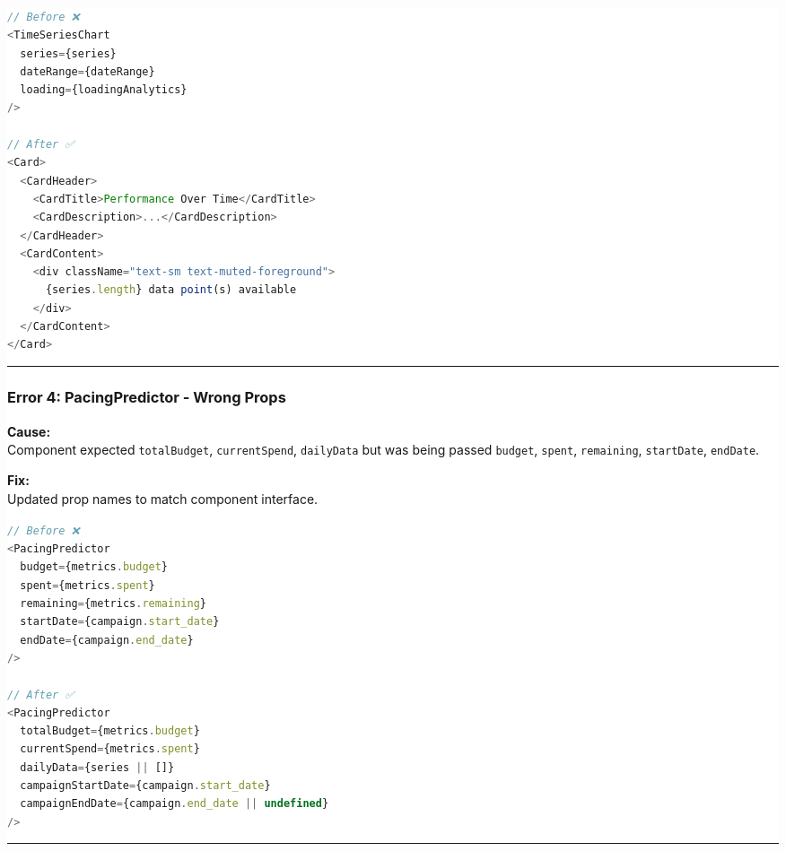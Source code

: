 ```typescript
// Before ❌
<TimeSeriesChart
  series={series}
  dateRange={dateRange}
  loading={loadingAnalytics}
/>

// After ✅
<Card>
  <CardHeader>
    <CardTitle>Performance Over Time</CardTitle>
    <CardDescription>...</CardDescription>
  </CardHeader>
  <CardContent>
    <div className="text-sm text-muted-foreground">
      {series.length} data point(s) available
    </div>
  </CardContent>
</Card>
```

---

### Error 4: PacingPredictor - Wrong Props

**Cause:**  
Component expected `totalBudget`, `currentSpend`, `dailyData` but was being passed `budget`, `spent`, `remaining`, `startDate`, `endDate`.

**Fix:**  
Updated prop names to match component interface.

```typescript
// Before ❌
<PacingPredictor
  budget={metrics.budget}
  spent={metrics.spent}
  remaining={metrics.remaining}
  startDate={campaign.start_date}
  endDate={campaign.end_date}
/>

// After ✅
<PacingPredictor
  totalBudget={metrics.budget}
  currentSpend={metrics.spent}
  dailyData={series || []}
  campaignStartDate={campaign.start_date}
  campaignEndDate={campaign.end_date || undefined}
/>
```

---
